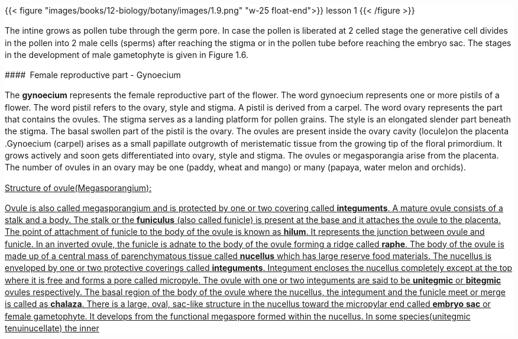 
{{< figure "images/books/12-biology/botany/images/1.9.png" "w-25 float-end">}}
lesson 1
{{< /figure >}}


The intine grows as pollen tube through the germ
pore. In case the pollen is liberated at 2 celled stage the
generative cell divides in the pollen into 2 male cells
(sperms) after reaching the stigma or in the pollen
tube before reaching the embryo sac. The stages
in the development of male gametophyte is given
in Figure 1.6.


#### Female reproductive part - Gynoecium

The **gynoecium** represents the female
reproductive part of the flower. The word
gynoecium represents one or more pistils of a
flower. The word pistil refers to the ovary, style
and stigma. A pistil is derived from a carpel. The
word ovary represents the part that contains the
ovules. The stigma serves as a landing platform
for pollen grains. The style is an elongated slender
part beneath the stigma. The basal swollen part
of the pistil is the ovary. The ovules are present
inside the ovary cavity (locule)on the placenta
.Gynoecium (carpel) arises as a small papillate
outgrowth of meristematic tissue from the
growing tip of the floral primordium. It grows
actively and soon gets differentiated into ovary,
style and stigma. The ovules or megasporangia
arise from the placenta. The number of ovules in
an ovary may be one (paddy, wheat and mango)
or many (papaya, water melon and orchids).


 <u> Structure of ovule(Megasporangium): 


Ovule is also called megasporangium and is
protected by one or two covering called
**integuments**. A mature ovule consists of a stalk
and a body. The stalk or the **funiculus** (also called
funicle) is present at the base and it attaches the
ovule to the placenta. The point of attachment of
funicle to the body of the ovule is known as
**hilum**. It represents the junction between ovule
and funicle. In an inverted ovule, the funicle is
adnate to the body of the ovule forming a ridge
called **raphe**. The body of the ovule is made up of
a central mass of parenchymatous tissue called
**nucellus** which has large reserve food materials.
The nucellus is enveloped by one or two protective
coverings called **integuments**. Integument
encloses the nucellus completely except at the top
where it is free and forms a pore called micropyle.
The ovule with one or two integuments are said
to be **unitegmic** or **bitegmic** ovules respectively.
The basal region of the body of the ovule where
the nucellus, the integument and the funicle meet
or merge is called as **chalaza**. There is a large,
oval, sac-like structure in the nucellus toward
the micropylar end called **embryo** **sac** or female
gametophyte. It develops from the functional
megaspore formed within the nucellus. In some
species(unitegmic tenuinucellate) the inner